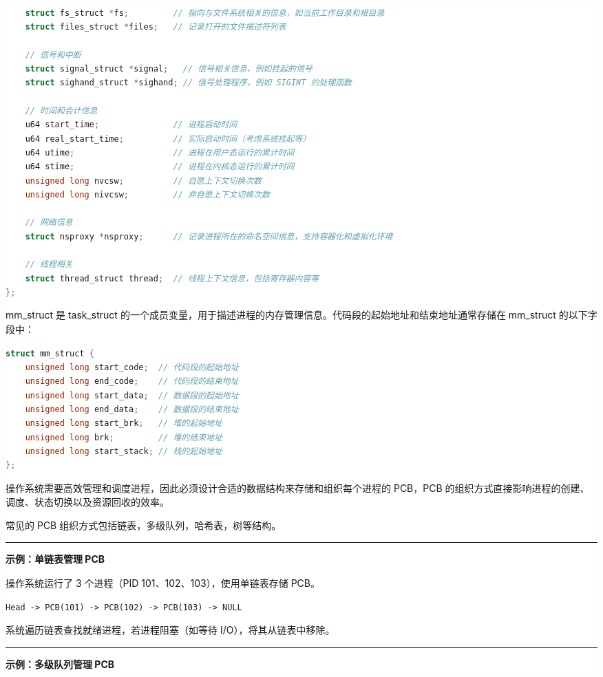 ```c
    struct fs_struct *fs;         // 指向与文件系统相关的信息，如当前工作目录和根目录
    struct files_struct *files;   // 记录打开的文件描述符列表

    // 信号和中断
    struct signal_struct *signal;   // 信号相关信息，例如挂起的信号
    struct sighand_struct *sighand; // 信号处理程序，例如 SIGINT 的处理函数

    // 时间和会计信息
    u64 start_time;               // 进程启动时间
    u64 real_start_time;          // 实际启动时间（考虑系统挂起等）
    u64 utime;                    // 进程在用户态运行的累计时间
    u64 stime;                    // 进程在内核态运行的累计时间
    unsigned long nvcsw;          // 自愿上下文切换次数
    unsigned long nivcsw;         // 非自愿上下文切换次数

    // 网络信息
    struct nsproxy *nsproxy;      // 记录进程所在的命名空间信息，支持容器化和虚拟化环境

    // 线程相关
    struct thread_struct thread;  // 线程上下文信息，包括寄存器内容等
};
```

mm_struct 是 task_struct 的一个成员变量，用于描述进程的内存管理信息。代码段的起始地址和结束地址通常存储在 mm_struct 的以下字段中：

```c
struct mm_struct {
    unsigned long start_code;  // 代码段的起始地址
    unsigned long end_code;    // 代码段的结束地址
    unsigned long start_data;  // 数据段的起始地址
    unsigned long end_data;    // 数据段的结束地址
    unsigned long start_brk;   // 堆的起始地址
    unsigned long brk;         // 堆的结束地址
    unsigned long start_stack; // 栈的起始地址
};
```

操作系统需要高效管理和调度进程，因此必须设计合适的数据结构来存储和组织每个进程的 PCB，PCB 的组织方式直接影响进程的创建、调度、状态切换以及资源回收的效率。

常见的 PCB 组织方式包括链表，多级队列，哈希表，树等结构。

---

**示例：单链表管理 PCB**

操作系统运行了 3 个进程（PID 101、102、103），使用单链表存储 PCB。

```
Head -> PCB(101) -> PCB(102) -> PCB(103) -> NULL
```

系统遍历链表查找就绪进程，若进程阻塞（如等待 I/O），将其从链表中移除。

---

**示例：多级队列管理 PCB**
